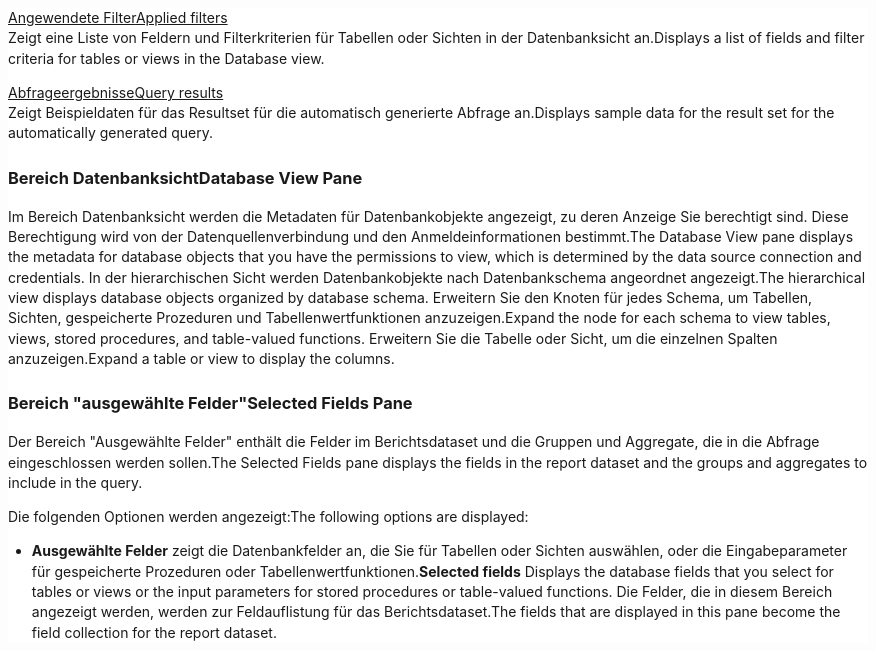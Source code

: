  [<span data-ttu-id="8d123-134">Angewendete Filter</span><span class="sxs-lookup"><span data-stu-id="8d123-134">Applied filters</span></span>](#AppliedFilters)  
 <span data-ttu-id="8d123-135">Zeigt eine Liste von Feldern und Filterkriterien für Tabellen oder Sichten in der Datenbanksicht an.</span><span class="sxs-lookup"><span data-stu-id="8d123-135">Displays a list of fields and filter criteria for tables or views in the Database view.</span></span>  
  
 [<span data-ttu-id="8d123-136">Abfrageergebnisse</span><span class="sxs-lookup"><span data-stu-id="8d123-136">Query results</span></span>](#QueryResults)  
 <span data-ttu-id="8d123-137">Zeigt Beispieldaten für das Resultset für die automatisch generierte Abfrage an.</span><span class="sxs-lookup"><span data-stu-id="8d123-137">Displays sample data for the result set for the automatically generated query.</span></span>  
  
###  <a name="database-view-pane"></a><a name="DatabaseView"></a> <span data-ttu-id="8d123-138">Bereich Datenbanksicht</span><span class="sxs-lookup"><span data-stu-id="8d123-138">Database View Pane</span></span>  
 <span data-ttu-id="8d123-139">Im Bereich Datenbanksicht werden die Metadaten für Datenbankobjekte angezeigt, zu deren Anzeige Sie berechtigt sind. Diese Berechtigung wird von der Datenquellenverbindung und den Anmeldeinformationen bestimmt.</span><span class="sxs-lookup"><span data-stu-id="8d123-139">The Database View pane displays the metadata for database objects that you have the permissions to view, which is determined by the data source connection and credentials.</span></span> <span data-ttu-id="8d123-140">In der hierarchischen Sicht werden Datenbankobjekte nach Datenbankschema angeordnet angezeigt.</span><span class="sxs-lookup"><span data-stu-id="8d123-140">The hierarchical view displays database objects organized by database schema.</span></span> <span data-ttu-id="8d123-141">Erweitern Sie den Knoten für jedes Schema, um Tabellen, Sichten, gespeicherte Prozeduren und Tabellenwertfunktionen anzuzeigen.</span><span class="sxs-lookup"><span data-stu-id="8d123-141">Expand the node for each schema to view tables, views, stored procedures, and table-valued functions.</span></span> <span data-ttu-id="8d123-142">Erweitern Sie die Tabelle oder Sicht, um die einzelnen Spalten anzuzeigen.</span><span class="sxs-lookup"><span data-stu-id="8d123-142">Expand a table or view to display the columns.</span></span>  
  
###  <a name="selected-fields-pane"></a><a name="SelectedFields"></a><span data-ttu-id="8d123-143">Bereich "ausgewählte Felder"</span><span class="sxs-lookup"><span data-stu-id="8d123-143">Selected Fields Pane</span></span>  
 <span data-ttu-id="8d123-144">Der Bereich "Ausgewählte Felder" enthält die Felder im Berichtsdataset und die Gruppen und Aggregate, die in die Abfrage eingeschlossen werden sollen.</span><span class="sxs-lookup"><span data-stu-id="8d123-144">The Selected Fields pane displays the fields in the report dataset and the groups and aggregates to include in the query.</span></span>  
  
 <span data-ttu-id="8d123-145">Die folgenden Optionen werden angezeigt:</span><span class="sxs-lookup"><span data-stu-id="8d123-145">The following options are displayed:</span></span>  
  
-   <span data-ttu-id="8d123-146">**Ausgewählte Felder** zeigt die Datenbankfelder an, die Sie für Tabellen oder Sichten auswählen, oder die Eingabeparameter für gespeicherte Prozeduren oder Tabellenwertfunktionen.</span><span class="sxs-lookup"><span data-stu-id="8d123-146">**Selected fields** Displays the database fields that you select for tables or views or the input parameters for stored procedures or table-valued functions.</span></span> <span data-ttu-id="8d123-147">Die Felder, die in diesem Bereich angezeigt werden, werden zur Feldauflistung für das Berichtsdataset.</span><span class="sxs-lookup"><span data-stu-id="8d123-147">The fields that are displayed in this pane become the field collection for the report dataset.</span></span>  
  